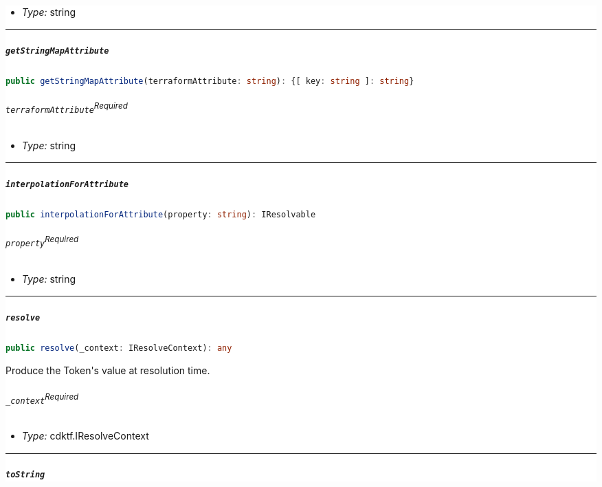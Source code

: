- *Type:* string

---

##### `getStringMapAttribute` <a name="getStringMapAttribute" id="@cdktf/provider-databricks.alertV2.AlertV2EvaluationNotificationOutputReference.getStringMapAttribute"></a>

```typescript
public getStringMapAttribute(terraformAttribute: string): {[ key: string ]: string}
```

###### `terraformAttribute`<sup>Required</sup> <a name="terraformAttribute" id="@cdktf/provider-databricks.alertV2.AlertV2EvaluationNotificationOutputReference.getStringMapAttribute.parameter.terraformAttribute"></a>

- *Type:* string

---

##### `interpolationForAttribute` <a name="interpolationForAttribute" id="@cdktf/provider-databricks.alertV2.AlertV2EvaluationNotificationOutputReference.interpolationForAttribute"></a>

```typescript
public interpolationForAttribute(property: string): IResolvable
```

###### `property`<sup>Required</sup> <a name="property" id="@cdktf/provider-databricks.alertV2.AlertV2EvaluationNotificationOutputReference.interpolationForAttribute.parameter.property"></a>

- *Type:* string

---

##### `resolve` <a name="resolve" id="@cdktf/provider-databricks.alertV2.AlertV2EvaluationNotificationOutputReference.resolve"></a>

```typescript
public resolve(_context: IResolveContext): any
```

Produce the Token's value at resolution time.

###### `_context`<sup>Required</sup> <a name="_context" id="@cdktf/provider-databricks.alertV2.AlertV2EvaluationNotificationOutputReference.resolve.parameter._context"></a>

- *Type:* cdktf.IResolveContext

---

##### `toString` <a name="toString" id="@cdktf/provider-databricks.alertV2.AlertV2EvaluationNotificationOutputReference.toString"></a>
